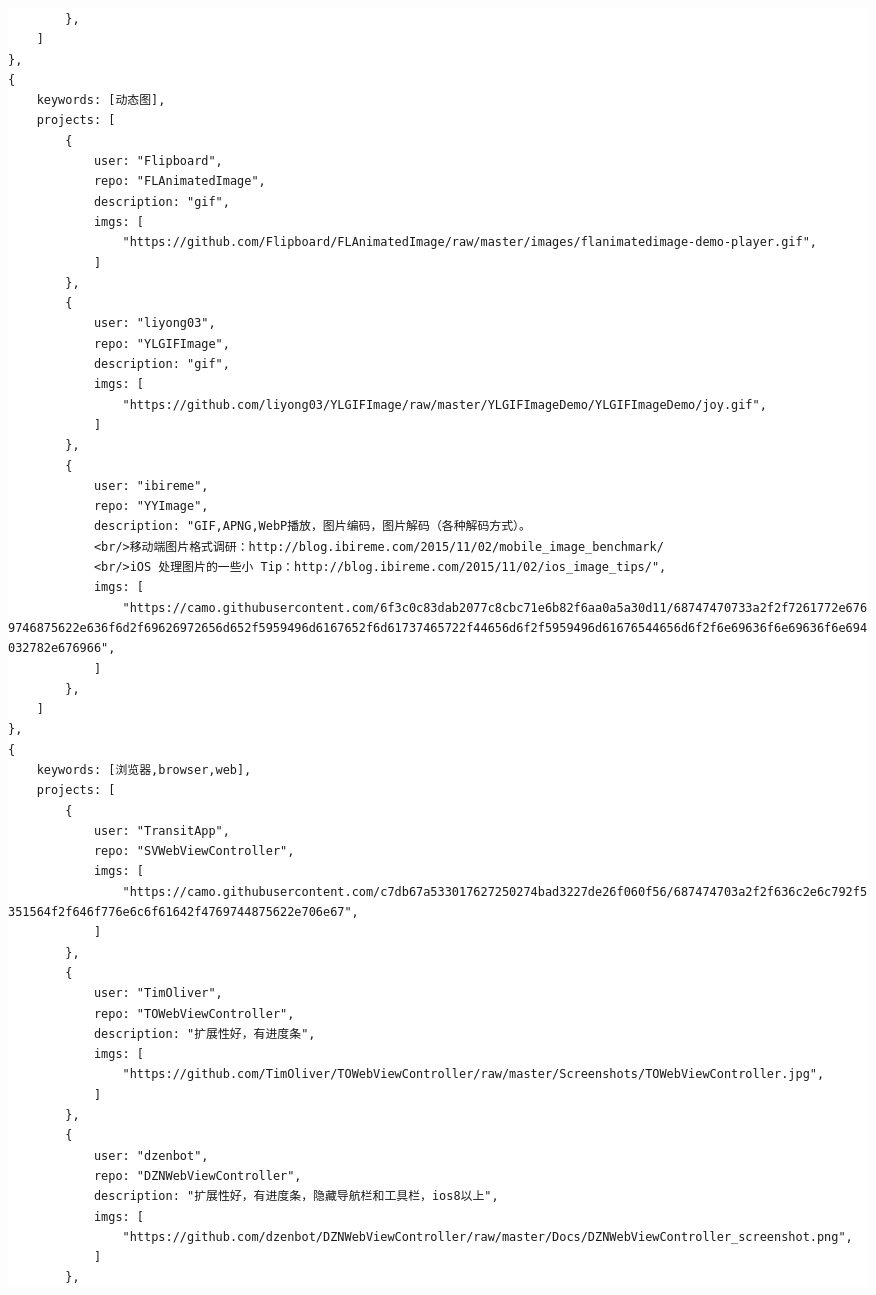 			},
		]
	},
	{
		keywords: [动态图],
		projects: [
			{
				user: "Flipboard",
				repo: "FLAnimatedImage",
				description: "gif",
				imgs: [
					"https://github.com/Flipboard/FLAnimatedImage/raw/master/images/flanimatedimage-demo-player.gif",
				]
			},
			{
				user: "liyong03",
				repo: "YLGIFImage",
				description: "gif",
				imgs: [
					"https://github.com/liyong03/YLGIFImage/raw/master/YLGIFImageDemo/YLGIFImageDemo/joy.gif",
				]
			},
			{
				user: "ibireme",
				repo: "YYImage",
				description: "GIF,APNG,WebP播放，图片编码，图片解码（各种解码方式）。
				<br/>移动端图片格式调研：http://blog.ibireme.com/2015/11/02/mobile_image_benchmark/
				<br/>iOS 处理图片的一些小 Tip：http://blog.ibireme.com/2015/11/02/ios_image_tips/",
				imgs: [
					"https://camo.githubusercontent.com/6f3c0c83dab2077c8cbc71e6b82f6aa0a5a30d11/68747470733a2f2f7261772e6769746875622e636f6d2f69626972656d652f5959496d6167652f6d61737465722f44656d6f2f5959496d61676544656d6f2f6e69636f6e69636f6e694032782e676966",
				]
			},
		]
	},
	{
		keywords: [浏览器,browser,web],
		projects: [
			{
				user: "TransitApp",
				repo: "SVWebViewController",
				imgs: [
					"https://camo.githubusercontent.com/c7db67a533017627250274bad3227de26f060f56/687474703a2f2f636c2e6c792f5351564f2f646f776e6c6f61642f4769744875622e706e67",
				]
			},
			{
				user: "TimOliver",
				repo: "TOWebViewController",
				description: "扩展性好，有进度条",
				imgs: [
					"https://github.com/TimOliver/TOWebViewController/raw/master/Screenshots/TOWebViewController.jpg",
				]
			},
			{
				user: "dzenbot",
				repo: "DZNWebViewController",
				description: "扩展性好，有进度条，隐藏导航栏和工具栏，ios8以上",
				imgs: [
					"https://github.com/dzenbot/DZNWebViewController/raw/master/Docs/DZNWebViewController_screenshot.png",
				]
			},
